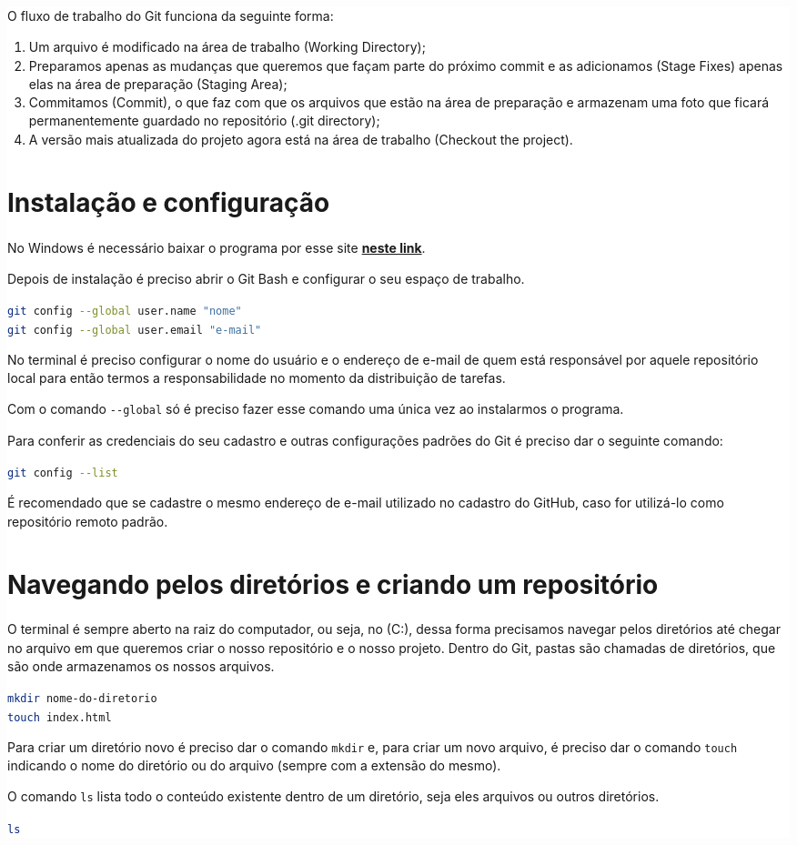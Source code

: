 O fluxo de trabalho do Git funciona da seguinte forma:

1. Um arquivo é modificado na área de trabalho (Working Directory);
2. Preparamos apenas as mudanças que queremos que façam parte do próximo commit e as adicionamos (Stage Fixes) apenas elas na área de preparação (Staging Area);
3. Commitamos (Commit), o que faz com que os arquivos que estão na área de preparação e armazenam uma foto que ficará permanentemente guardado no repositório (.git directory);
4. A versão mais atualizada do projeto agora está na área de trabalho (Checkout the project).

# Instalação e configuração

No Windows é necessário baixar o programa por esse site [**neste link**](https://git-scm.com/).

Depois de instalação é preciso abrir o Git Bash e configurar o seu espaço de trabalho.

```bash
git config --global user.name "nome"
git config --global user.email "e-mail"
```

No terminal é preciso configurar o nome do usuário e o endereço de e-mail de quem está responsável por aquele repositório local para então termos a responsabilidade no momento da distribuição de tarefas.

Com o comando `--global` só é preciso fazer esse comando uma única vez ao instalarmos o programa.

Para conferir as credenciais do seu cadastro e outras configurações padrões do Git é preciso dar o seguinte comando:

```bash
git config --list
```

É recomendado que se cadastre o mesmo endereço de e-mail utilizado no cadastro do GitHub, caso for utilizá-lo como repositório remoto padrão.

# Navegando pelos diretórios e criando um repositório

O terminal é sempre aberto na raiz do computador, ou seja, no (C:), dessa forma precisamos navegar pelos diretórios até chegar no arquivo em que queremos criar o nosso repositório e o nosso projeto. Dentro do Git, pastas são chamadas de diretórios, que são onde armazenamos os nossos arquivos.

```bash
mkdir nome-do-diretorio
touch index.html
```

Para criar um diretório novo é preciso dar o comando `mkdir` e, para criar um novo arquivo, é preciso dar o comando `touch` indicando o nome do diretório ou do arquivo (sempre com a extensão do mesmo).

O comando `ls` lista todo o conteúdo existente dentro de um diretório, seja eles arquivos ou outros diretórios.

```bash
ls
```
